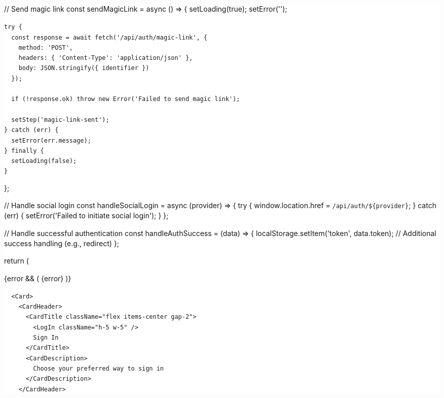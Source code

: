   // Send magic link
  const sendMagicLink = async () => {
    setLoading(true);
    setError('');

    try {
      const response = await fetch('/api/auth/magic-link', {
        method: 'POST',
        headers: { 'Content-Type': 'application/json' },
        body: JSON.stringify({ identifier })
      });
      
      if (!response.ok) throw new Error('Failed to send magic link');
      
      setStep('magic-link-sent');
    } catch (err) {
      setError(err.message);
    } finally {
      setLoading(false);
    }
  };

  // Handle social login
  const handleSocialLogin = async (provider) => {
    try {
      window.location.href = `/api/auth/${provider}`;
    } catch (err) {
      setError('Failed to initiate social login');
    }
  };

  // Handle successful authentication
  const handleAuthSuccess = (data) => {
    localStorage.setItem('token', data.token);
    // Additional success handling (e.g., redirect)
  };

  return (
    <div className="w-full max-w-md mx-auto p-4">
      {error && (
        <Alert variant="destructive" className="mb-4">
          <AlertCircle className="h-4 w-4" />
          <AlertDescription>{error}</AlertDescription>
        </Alert>
      )}

      <Card>
        <CardHeader>
          <CardTitle className="flex items-center gap-2">
            <LogIn className="h-5 w-5" />
            Sign In
          </CardTitle>
          <CardDescription>
            Choose your preferred way to sign in
          </CardDescription>
        </CardHeader>
